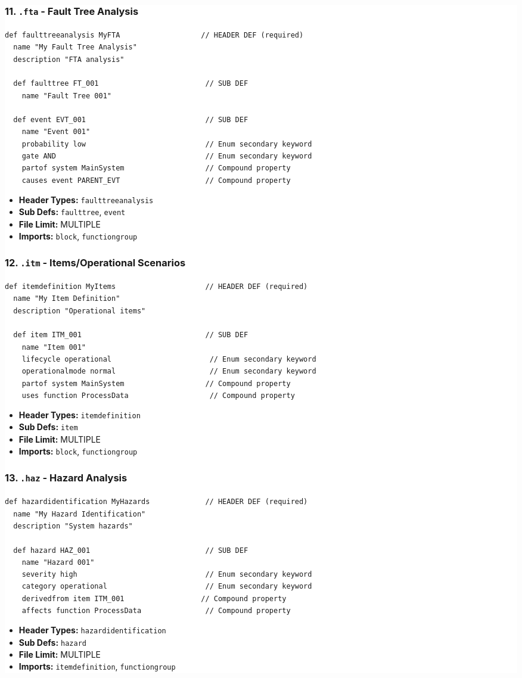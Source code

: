 ### **11. `.fta` - Fault Tree Analysis**
```sylang
def faulttreeanalysis MyFTA                   // HEADER DEF (required)
  name "My Fault Tree Analysis"
  description "FTA analysis"
  
  def faulttree FT_001                         // SUB DEF
    name "Fault Tree 001"
    
  def event EVT_001                            // SUB DEF
    name "Event 001"
    probability low                            // Enum secondary keyword
    gate AND                                   // Enum secondary keyword
    partof system MainSystem                   // Compound property
    causes event PARENT_EVT                    // Compound property
```
- **Header Types:** `faulttreeanalysis`
- **Sub Defs:** `faulttree`, `event`
- **File Limit:** MULTIPLE
- **Imports:** `block`, `functiongroup`

### **12. `.itm` - Items/Operational Scenarios**
```sylang
def itemdefinition MyItems                     // HEADER DEF (required)
  name "My Item Definition"
  description "Operational items"
  
  def item ITM_001                             // SUB DEF
    name "Item 001"
    lifecycle operational                       // Enum secondary keyword
    operationalmode normal                      // Enum secondary keyword
    partof system MainSystem                   // Compound property
    uses function ProcessData                   // Compound property
```
- **Header Types:** `itemdefinition`
- **Sub Defs:** `item`
- **File Limit:** MULTIPLE
- **Imports:** `block`, `functiongroup`

### **13. `.haz` - Hazard Analysis**
```sylang
def hazardidentification MyHazards             // HEADER DEF (required)
  name "My Hazard Identification"
  description "System hazards"
  
  def hazard HAZ_001                           // SUB DEF
    name "Hazard 001"
    severity high                              // Enum secondary keyword
    category operational                       // Enum secondary keyword  
    derivedfrom item ITM_001                  // Compound property
    affects function ProcessData               // Compound property
```
- **Header Types:** `hazardidentification`
- **Sub Defs:** `hazard`
- **File Limit:** MULTIPLE
- **Imports:** `itemdefinition`, `functiongroup`
